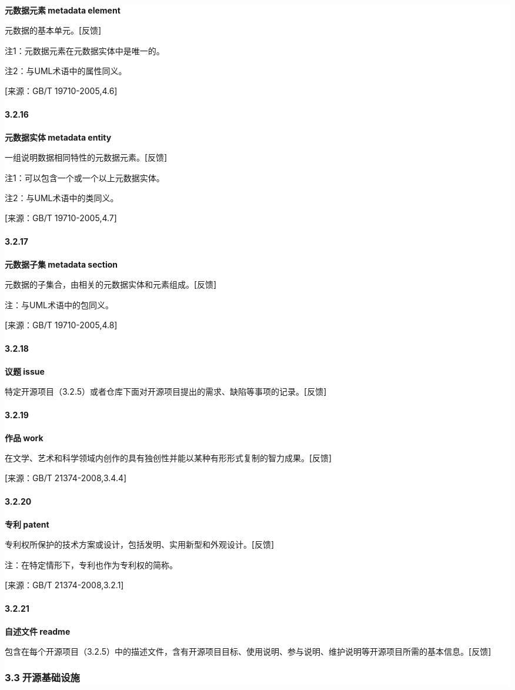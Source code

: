 **元数据元素 metadata element**

元数据的基本单元。[反馈]

注1：元数据元素在元数据实体中是唯一的。

注2：与UML术语中的属性同义。

[来源：GB/T 19710-2005,4.6]

#### 3.2.16

**元数据实体 metadata entity**

一组说明数据相同特性的元数据元素。[反馈]

注1：可以包含一个或一个以上元数据实体。

注2：与UML术语中的类同义。

[来源：GB/T 19710-2005,4.7]

#### 3.2.17

**元数据子集 metadata section**

元数据的子集合，由相关的元数据实体和元素组成。[反馈]

注：与UML术语中的包同义。

[来源：GB/T 19710-2005,4.8]

#### 3.2.18

**议题 issue**

特定开源项目（3.2.5）或者仓库下面对开源项目提出的需求、缺陷等事项的记录。[反馈]

#### 3.2.19

**作品 work**

在文学、艺术和科学领域内创作的具有独创性并能以某种有形形式复制的智力成果。[反馈]

[来源：GB/T 21374-2008,3.4.4]

#### 3.2.20

**专利 patent**

专利权所保护的技术方案或设计，包括发明、实用新型和外观设计。[反馈]

注：在特定情形下，专利也作为专利权的简称。

[来源：GB/T 21374-2008,3.2.1]

#### 3.2.21

**自述文件 readme**

包含在每个开源项目（3.2.5）中的描述文件，含有开源项目目标、使用说明、参与说明、维护说明等开源项目所需的基本信息。[反馈]

### 3.3 开源基础设施
